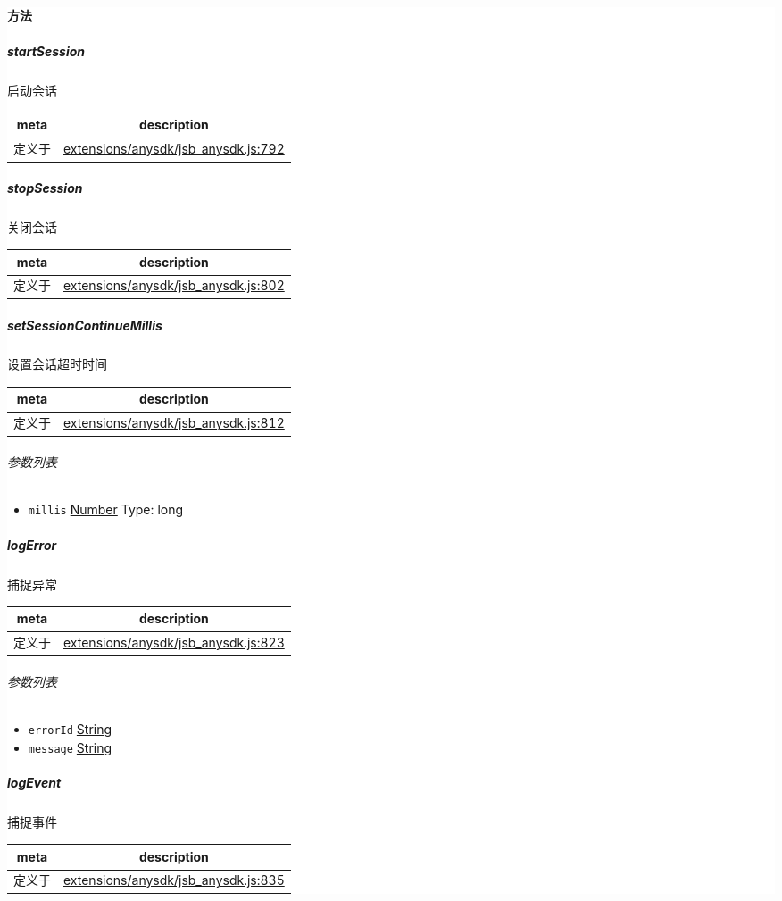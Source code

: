 
#### 方法


##### startSession

启动会话

| meta | description |
|------|-------------|
| 定义于 | [extensions/anysdk/jsb_anysdk.js:792](https://github.com/cocos-creator/engine/blob/4f734a806d1fd7c4073fb064fddc961384fe67af/extensions/anysdk/jsb_anysdk.js#L792) |



##### stopSession

关闭会话

| meta | description |
|------|-------------|
| 定义于 | [extensions/anysdk/jsb_anysdk.js:802](https://github.com/cocos-creator/engine/blob/4f734a806d1fd7c4073fb064fddc961384fe67af/extensions/anysdk/jsb_anysdk.js#L802) |



##### setSessionContinueMillis

设置会话超时时间

| meta | description |
|------|-------------|
| 定义于 | [extensions/anysdk/jsb_anysdk.js:812](https://github.com/cocos-creator/engine/blob/4f734a806d1fd7c4073fb064fddc961384fe67af/extensions/anysdk/jsb_anysdk.js#L812) |

###### 参数列表
- `millis` <a href="https://developer.mozilla.org/en/JavaScript/Reference/Global_Objects/Number" class="crosslink external" target="_blank">Number</a> Type: long


##### logError

捕捉异常

| meta | description |
|------|-------------|
| 定义于 | [extensions/anysdk/jsb_anysdk.js:823](https://github.com/cocos-creator/engine/blob/4f734a806d1fd7c4073fb064fddc961384fe67af/extensions/anysdk/jsb_anysdk.js#L823) |

###### 参数列表
- `errorId` <a href="https://developer.mozilla.org/en/JavaScript/Reference/Global_Objects/String" class="crosslink external" target="_blank">String</a> 
- `message` <a href="https://developer.mozilla.org/en/JavaScript/Reference/Global_Objects/String" class="crosslink external" target="_blank">String</a> 


##### logEvent

捕捉事件

| meta | description |
|------|-------------|
| 定义于 | [extensions/anysdk/jsb_anysdk.js:835](https://github.com/cocos-creator/engine/blob/4f734a806d1fd7c4073fb064fddc961384fe67af/extensions/anysdk/jsb_anysdk.js#L835) |
